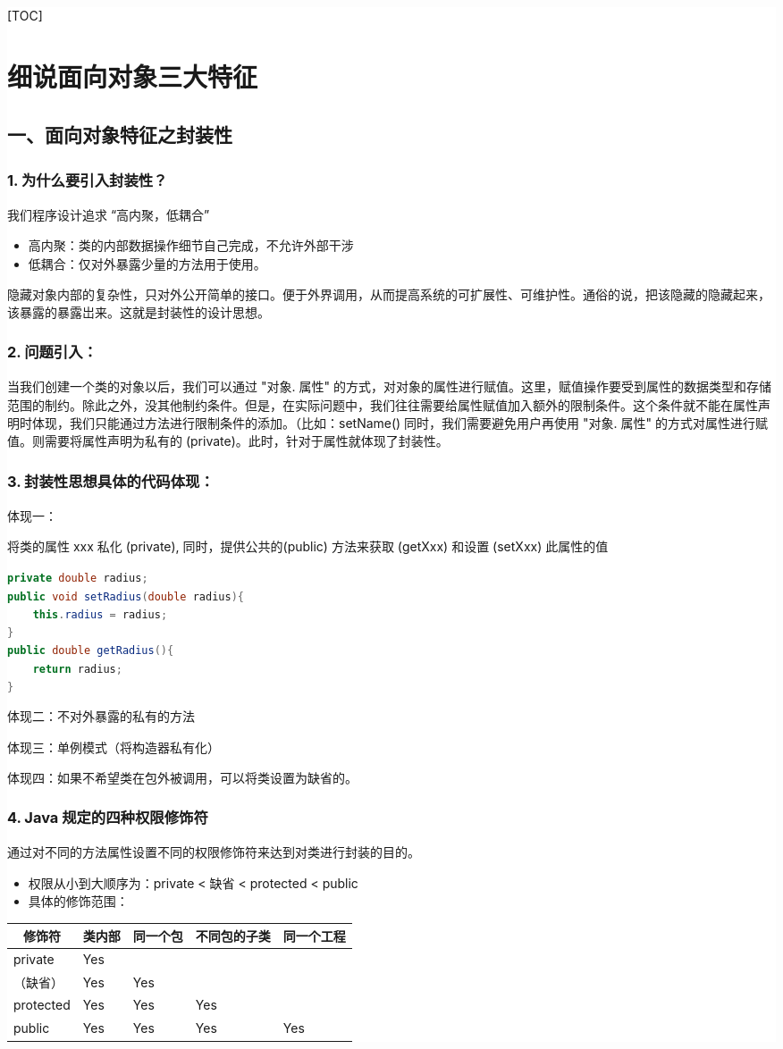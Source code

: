 [TOC]


# 细说面向对象三大特征 



## 一、面向对象特征之封装性

### 1. 为什么要引入封装性？

我们程序设计追求 “高内聚，低耦合”

- 高内聚：类的内部数据操作细节自己完成，不允许外部干涉
- 低耦合：仅对外暴露少量的方法用于使用。

隐藏对象内部的复杂性，只对外公开简单的接口。便于外界调用，从而提高系统的可扩展性、可维护性。通俗的说，把该隐藏的隐藏起来，该暴露的暴露岀来。这就是封装性的设计思想。

### 2. 问题引入：

当我们创建一个类的对象以后，我们可以通过 "对象. 属性" 的方式，对对象的属性进行赋值。这里，赋值操作要受到属性的数据类型和存储范围的制约。除此之外，没其他制约条件。但是，在实际问题中，我们往往需要给属性赋值加入额外的限制条件。这个条件就不能在属性声明时体现，我们只能通过方法进行限制条件的添加。（比如：setName() 同时，我们需要避免用户再使用 "对象. 属性" 的方式对属性进行赋值。则需要将属性声明为私有的 (private)。此时，针对于属性就体现了封装性。

### 3. 封装性思想具体的代码体现：

体现一：

将类的属性 xxx 私化 (private), 同时，提供公共的(public) 方法来获取 (getXxx) 和设置 (setXxx) 此属性的值

```java
private double radius;
public void setRadius(double radius){
	this.radius = radius;
}
public double getRadius(){
	return radius;
}
```

体现二：不对外暴露的私有的方法

体现三：单例模式（将构造器私有化）

体现四：如果不希望类在包外被调用，可以将类设置为缺省的。

### 4. Java 规定的四种权限修饰符

通过对不同的方法属性设置不同的权限修饰符来达到对类进行封装的目的。

- 权限从小到大顺序为：private < 缺省 < protected < public
- 具体的修饰范围：

| 修饰符    | 类内部 | 同一个包 | 不同包的子类 | 同一个工程 |
| --------- | ------ | -------- | ------------ | ---------- |
| private   | Yes    |          |              |            |
| （缺省）  | Yes    | Yes      |              |            |
| protected | Yes    | Yes      | Yes          |            |
| public    | Yes    | Yes      | Yes          | Yes        |
